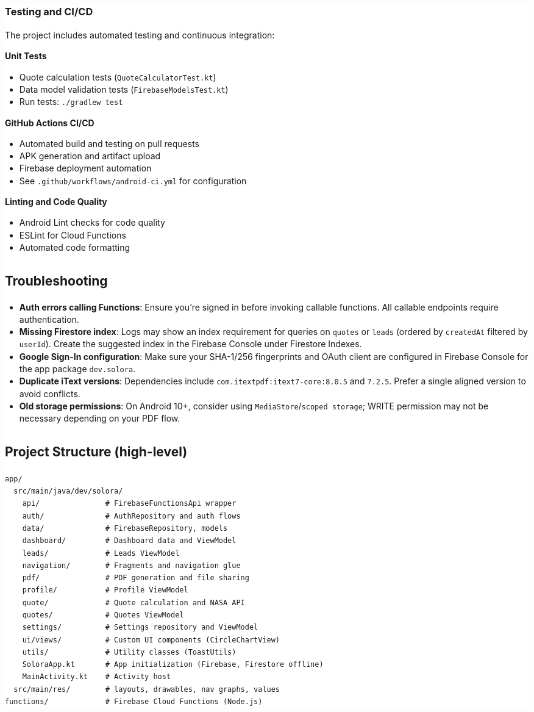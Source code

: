 ### Testing and CI/CD

The project includes automated testing and continuous integration:

**Unit Tests**
- Quote calculation tests (`QuoteCalculatorTest.kt`)
- Data model validation tests (`FirebaseModelsTest.kt`)
- Run tests: `./gradlew test`

**GitHub Actions CI/CD**
- Automated build and testing on pull requests
- APK generation and artifact upload
- Firebase deployment automation
- See `.github/workflows/android-ci.yml` for configuration

**Linting and Code Quality**
- Android Lint checks for code quality
- ESLint for Cloud Functions
- Automated code formatting


## Troubleshooting
- **Auth errors calling Functions**: Ensure you’re signed in before invoking callable functions. All callable endpoints require authentication.
- **Missing Firestore index**: Logs may show an index requirement for queries on `quotes` or `leads` (ordered by `createdAt` filtered by `userId`). Create the suggested index in the Firebase Console under Firestore Indexes.
- **Google Sign-In configuration**: Make sure your SHA-1/256 fingerprints and OAuth client are configured in Firebase Console for the app package `dev.solora`.
- **Duplicate iText versions**: Dependencies include `com.itextpdf:itext7-core:8.0.5` and `7.2.5`. Prefer a single aligned version to avoid conflicts.
- **Old storage permissions**: On Android 10+, consider using `MediaStore`/`scoped storage`; WRITE permission may not be necessary depending on your PDF flow.


## Project Structure (high-level)
```
app/
  src/main/java/dev/solora/
    api/               # FirebaseFunctionsApi wrapper
    auth/              # AuthRepository and auth flows
    data/              # FirebaseRepository, models
    dashboard/         # Dashboard data and ViewModel
    leads/             # Leads ViewModel
    navigation/        # Fragments and navigation glue
    pdf/               # PDF generation and file sharing
    profile/           # Profile ViewModel
    quote/             # Quote calculation and NASA API
    quotes/            # Quotes ViewModel
    settings/          # Settings repository and ViewModel
    ui/views/          # Custom UI components (CircleChartView)
    utils/             # Utility classes (ToastUtils)
    SoloraApp.kt       # App initialization (Firebase, Firestore offline)
    MainActivity.kt    # Activity host
  src/main/res/        # layouts, drawables, nav graphs, values
functions/             # Firebase Cloud Functions (Node.js)
```
